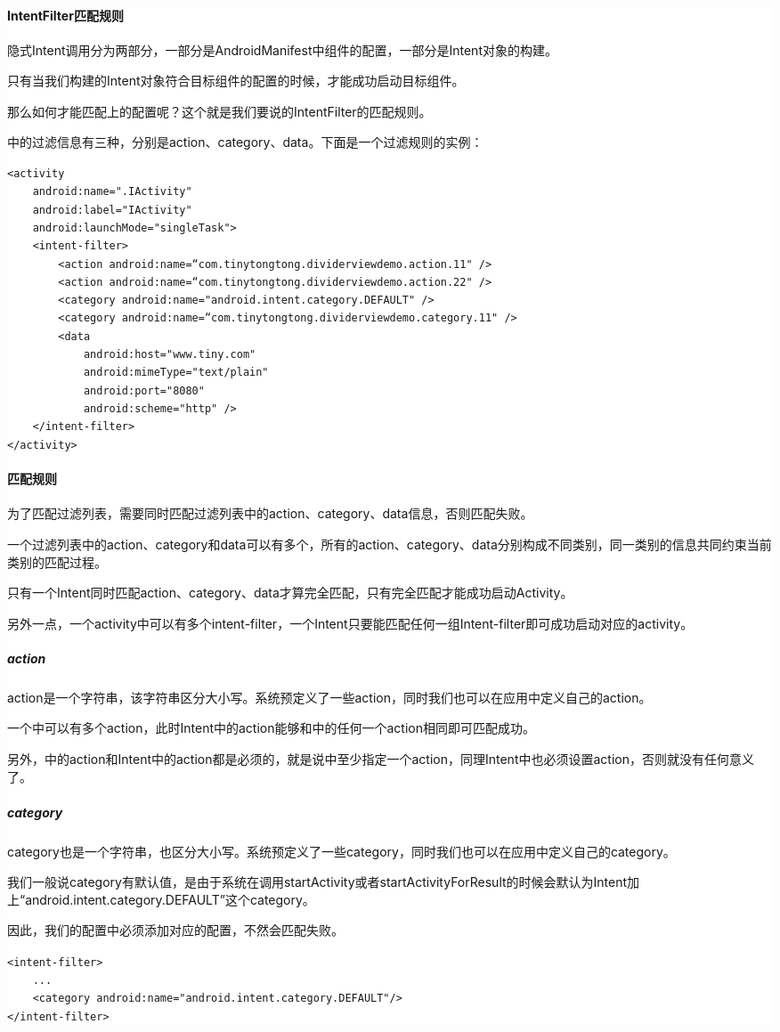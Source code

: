#### IntentFilter匹配规则

隐式Intent调用分为两部分，一部分是AndroidManifest中组件的<intent-filter>配置，一部分是Intent对象的构建。

只有当我们构建的Intent对象符合目标组件的<intent-filter>配置的时候，才能成功启动目标组件。

那么如何才能匹配上<intent-filter>的配置呢？这个就是我们要说的IntentFilter的匹配规则。

<intent-filter>中的过滤信息有三种，分别是action、category、data。下面是一个过滤规则的实例：

```
<activity
    android:name=".IActivity"
    android:label="IActivity"
    android:launchMode="singleTask">
    <intent-filter>
        <action android:name=“com.tinytongtong.dividerviewdemo.action.11" />
        <action android:name=“com.tinytongtong.dividerviewdemo.action.22" />
        <category android:name="android.intent.category.DEFAULT" />
        <category android:name=“com.tinytongtong.dividerviewdemo.category.11" />
        <data
            android:host="www.tiny.com"
            android:mimeType="text/plain"
            android:port="8080"
            android:scheme="http" />
    </intent-filter>
</activity>
```

#### 匹配规则
为了匹配过滤列表，需要同时匹配过滤列表中的action、category、data信息，否则匹配失败。

一个过滤列表中的action、category和data可以有多个，所有的action、category、data分别构成不同类别，同一类别的信息共同约束当前类别的匹配过程。

只有一个Intent同时匹配action、category、data才算完全匹配，只有完全匹配才能成功启动Activity。

另外一点，一个activity中可以有多个intent-filter，一个Intent只要能匹配任何一组Intent-filter即可成功启动对应的activity。

##### action
action是一个字符串，该字符串区分大小写。系统预定义了一些action，同时我们也可以在应用中定义自己的action。

一个<intent-filter>中可以有多个action，此时Intent中的action能够和<intent-filter>中的任何一个action相同即可匹配成功。

另外，<intent-filter>中的action和Intent中的action都是必须的，就是说<intent-filter>中至少指定一个action，同理Intent中也必须设置action，否则就没有任何意义了。

##### category
category也是一个字符串，也区分大小写。系统预定义了一些category，同时我们也可以在应用中定义自己的category。

我们一般说category有默认值，是由于系统在调用startActivity或者startActivityForResult的时候会默认为Intent加上“android.intent.category.DEFAULT”这个category。

因此，我们的<intent-filter>配置中必须添加对应的配置，不然会匹配失败。

```
<intent-filter>
    ...
    <category android:name="android.intent.category.DEFAULT"/>
</intent-filter>
```
